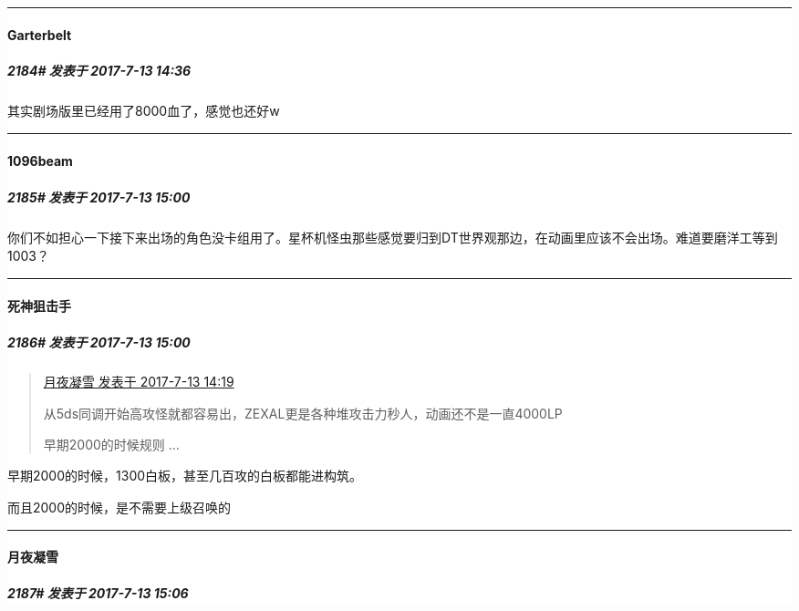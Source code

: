 





-----

####  Garterbelt  
##### 2184#       发表于 2017-7-13 14:36




其实剧场版里已经用了8000血了，感觉也还好w







-----

####  1096beam  
##### 2185#       发表于 2017-7-13 15:00




你们不如担心一下接下来出场的角色没卡组用了。星杯机怪虫那些感觉要归到DT世界观那边，在动画里应该不会出场。难道要磨洋工等到1003？







-----

####  死神狙击手  
##### 2186#       发表于 2017-7-13 15:00



<blockquote><a href="httphttps://bbs.saraba1st.com/2b/forum.php?mod=redirect&amp;goto=findpost&amp;pid=36566796&amp;ptid=1479404" target="_blank">月夜凝雪 发表于 2017-7-13 14:19</a>

从5ds同调开始高攻怪就都容易出，ZEXAL更是各种堆攻击力秒人，动画还不是一直4000LP


早期2000的时候规则 ...</blockquote>
早期2000的时候，1300白板，甚至几百攻的白板都能进构筑。


而且2000的时候，是不需要上级召唤的







-----

####  月夜凝雪  
##### 2187#       发表于 2017-7-13 15:06


